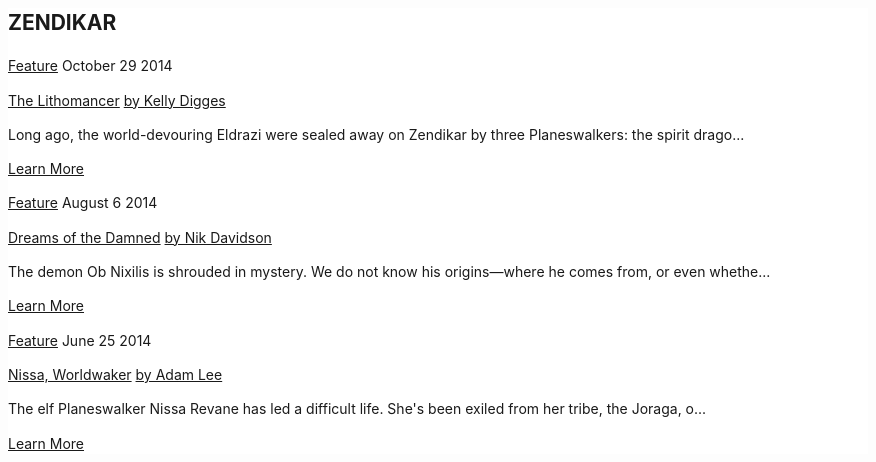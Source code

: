 ZENDIKAR
--------








[Feature](/en/articles/archive/ur/lithomancer-2014-10-29)
 October 29 2014 


[The Lithomancer](/en/articles/archive/ur/lithomancer-2014-10-29)
[by Kelly Digges](/en/articles/archive/ur/lithomancer-2014-10-29)

Long ago, the world-devouring Eldrazi were sealed away on Zendikar by three Planeswalkers: the spirit drago...



[Learn More](/en/articles/archive/ur/lithomancer-2014-10-29)











[Feature](/en/articles/archive/ur/dreams-damned-2014-08-06)
 August 6 2014 


[Dreams of the Damned](/en/articles/archive/ur/dreams-damned-2014-08-06)
[by Nik Davidson](/en/articles/archive/ur/dreams-damned-2014-08-06)

The demon Ob Nixilis is shrouded in mystery. We do not know his origins—where he comes from, or even whethe...



[Learn More](/en/articles/archive/ur/dreams-damned-2014-08-06)











[Feature](/en/articles/archive/uncharted-realms/nissa-worldwaker-2014-06-25)
 June 25 2014 


[Nissa, Worldwaker](/en/articles/archive/uncharted-realms/nissa-worldwaker-2014-06-25)
[by Adam Lee](/en/articles/archive/uncharted-realms/nissa-worldwaker-2014-06-25)

The elf Planeswalker Nissa Revane has led a difficult life. She's been exiled from her tribe, the Joraga, o...



[Learn More](/en/articles/archive/uncharted-realms/nissa-worldwaker-2014-06-25)

